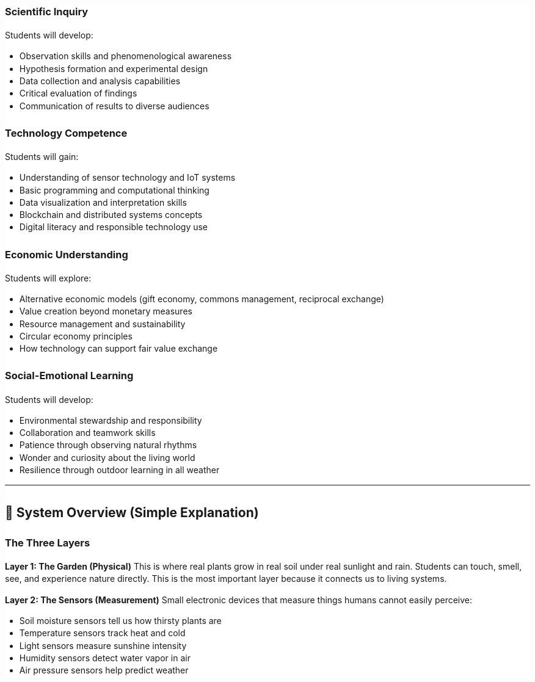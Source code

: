 ### Scientific Inquiry
Students will develop:
- Observation skills and phenomenological awareness
- Hypothesis formation and experimental design
- Data collection and analysis capabilities
- Critical evaluation of findings
- Communication of results to diverse audiences

### Technology Competence
Students will gain:
- Understanding of sensor technology and IoT systems
- Basic programming and computational thinking
- Data visualization and interpretation skills
- Blockchain and distributed systems concepts
- Digital literacy and responsible technology use

### Economic Understanding
Students will explore:
- Alternative economic models (gift economy, commons management, reciprocal exchange)
- Value creation beyond monetary measures
- Resource management and sustainability
- Circular economy principles
- How technology can support fair value exchange

### Social-Emotional Learning
Students will develop:
- Environmental stewardship and responsibility
- Collaboration and teamwork skills
- Patience through observing natural rhythms
- Wonder and curiosity about the living world
- Resilience through outdoor learning in all weather

---

## 🔧 System Overview (Simple Explanation)

### The Three Layers

**Layer 1: The Garden (Physical)**
This is where real plants grow in real soil under real sunlight and rain. Students can touch, smell, see, and experience nature directly. This is the most important layer because it connects us to living systems.

**Layer 2: The Sensors (Measurement)**
Small electronic devices that measure things humans cannot easily perceive:
- Soil moisture sensors tell us how thirsty plants are
- Temperature sensors track heat and cold
- Light sensors measure sunshine intensity
- Humidity sensors detect water vapor in air
- Air pressure sensors help predict weather
